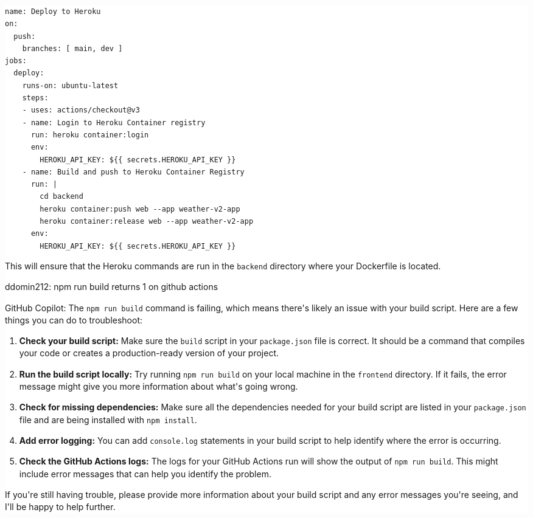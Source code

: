 ```github-actions-workflow
name: Deploy to Heroku
on:
  push:
    branches: [ main, dev ]
jobs:
  deploy:
    runs-on: ubuntu-latest
    steps:
    - uses: actions/checkout@v3
    - name: Login to Heroku Container registry
      run: heroku container:login
      env:
        HEROKU_API_KEY: ${{ secrets.HEROKU_API_KEY }}
    - name: Build and push to Heroku Container Registry
      run: |
        cd backend
        heroku container:push web --app weather-v2-app
        heroku container:release web --app weather-v2-app
      env:
        HEROKU_API_KEY: ${{ secrets.HEROKU_API_KEY }}
```

This will ensure that the Heroku commands are run in the `backend` directory where your Dockerfile is located.

ddomin212: npm run build returns 1 on github actions

GitHub Copilot: The `npm run build` command is failing, which means there's likely an issue with your build script. Here are a few things you can do to troubleshoot:

1. **Check your build script:** Make sure the `build` script in your `package.json` file is correct. It should be a command that compiles your code or creates a production-ready version of your project.

2. **Run the build script locally:** Try running `npm run build` on your local machine in the `frontend` directory. If it fails, the error message might give you more information about what's going wrong.

3. **Check for missing dependencies:** Make sure all the dependencies needed for your build script are listed in your `package.json` file and are being installed with `npm install`.

4. **Add error logging:** You can add `console.log` statements in your build script to help identify where the error is occurring.

5. **Check the GitHub Actions logs:** The logs for your GitHub Actions run will show the output of `npm run build`. This might include error messages that can help you identify the problem.

If you're still having trouble, please provide more information about your build script and any error messages you're seeing, and I'll be happy to help further.